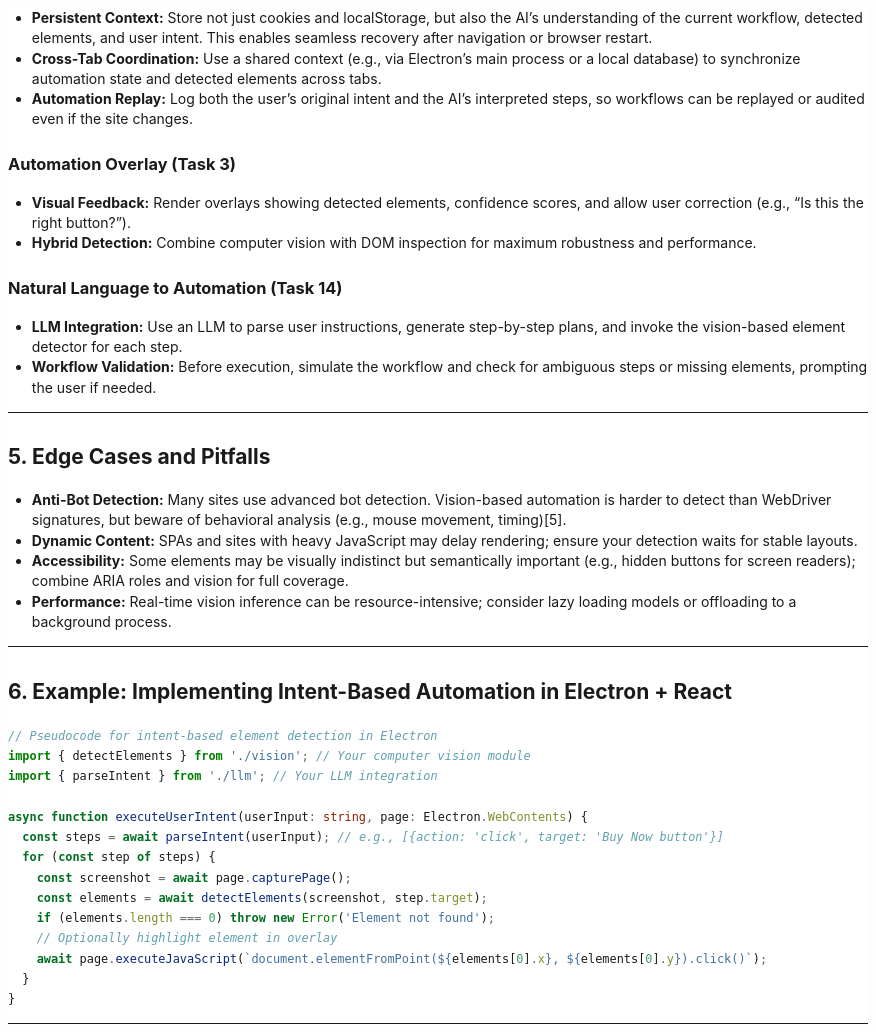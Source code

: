 - **Persistent Context:** Store not just cookies and localStorage, but also the AI’s understanding of the current workflow, detected elements, and user intent. This enables seamless recovery after navigation or browser restart.
- **Cross-Tab Coordination:** Use a shared context (e.g., via Electron’s main process or a local database) to synchronize automation state and detected elements across tabs.
- **Automation Replay:** Log both the user’s original intent and the AI’s interpreted steps, so workflows can be replayed or audited even if the site changes.

### Automation Overlay (Task 3)

- **Visual Feedback:** Render overlays showing detected elements, confidence scores, and allow user correction (e.g., “Is this the right button?”).
- **Hybrid Detection:** Combine computer vision with DOM inspection for maximum robustness and performance.

### Natural Language to Automation (Task 14)

- **LLM Integration:** Use an LLM to parse user instructions, generate step-by-step plans, and invoke the vision-based element detector for each step.
- **Workflow Validation:** Before execution, simulate the workflow and check for ambiguous steps or missing elements, prompting the user if needed.

---

## 5. Edge Cases and Pitfalls

- **Anti-Bot Detection:** Many sites use advanced bot detection. Vision-based automation is harder to detect than WebDriver signatures, but beware of behavioral analysis (e.g., mouse movement, timing)[5].
- **Dynamic Content:** SPAs and sites with heavy JavaScript may delay rendering; ensure your detection waits for stable layouts.
- **Accessibility:** Some elements may be visually indistinct but semantically important (e.g., hidden buttons for screen readers); combine ARIA roles and vision for full coverage.
- **Performance:** Real-time vision inference can be resource-intensive; consider lazy loading models or offloading to a background process.

---

## 6. Example: Implementing Intent-Based Automation in Electron + React

```typescript
// Pseudocode for intent-based element detection in Electron
import { detectElements } from './vision'; // Your computer vision module
import { parseIntent } from './llm'; // Your LLM integration

async function executeUserIntent(userInput: string, page: Electron.WebContents) {
  const steps = await parseIntent(userInput); // e.g., [{action: 'click', target: 'Buy Now button'}]
  for (const step of steps) {
    const screenshot = await page.capturePage();
    const elements = await detectElements(screenshot, step.target);
    if (elements.length === 0) throw new Error('Element not found');
    // Optionally highlight element in overlay
    await page.executeJavaScript(`document.elementFromPoint(${elements[0].x}, ${elements[0].y}).click()`);
  }
}
```

---